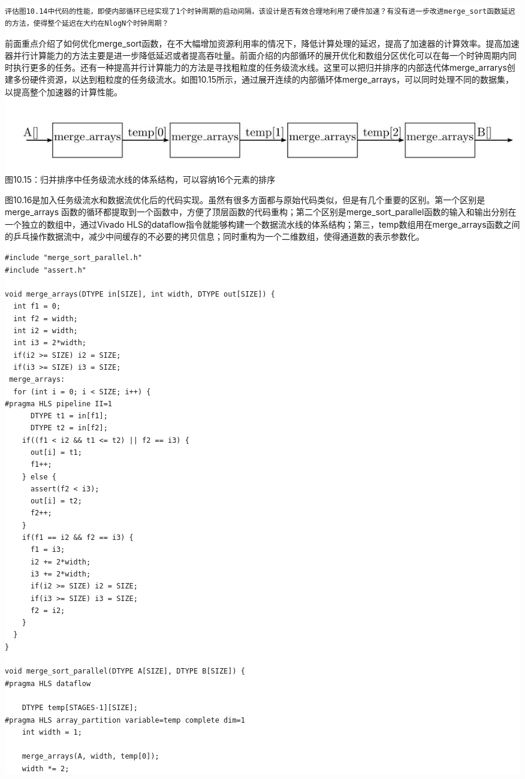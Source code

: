 ```
评估图10.14中代码的性能，即使内部循环已经实现了1个时钟周期的启动间隔，该设计是否有效合理地利用了硬件加速？有没有进一步改进merge_sort函数延迟的方法，使得整个延迟在大约在NlogN个时钟周期？ 
```

​	前面重点介绍了如何优化merge_sort函数，在不大幅增加资源利用率的情况下，降低计算处理的延迟，提高了加速器的计算效率。提高加速器并行计算能力的方法主要是进一步降低延迟或者提高吞吐量。前面介绍的内部循环的展开优化和数组分区优化可以在每一个时钟周期内同时执行更多的任务。还有一种提高并行计算能力的方法是寻找粗粒度的任务级流水线。这里可以把归并排序的内部迭代体merge_arrarys创建多份硬件资源，以达到粗粒度的任务级流水。如图10.15所示，通过展开连续的内部循环体merge_arrays，可以同时处理不同的数据集，以提高整个加速器的计算性能。

![](images\10.15.jpg)

图10.15：归并排序中任务级流水线的体系结构，可以容纳16个元素的排序

​	图10.16是加入任务级流水和数据流优化后的代码实现。虽然有很多方面都与原始代码类似，但是有几个重要的区别。第一个区别是merge_arrays 函数的循环都提取到一个函数中，方便了顶层函数的代码重构；第二个区别是merge_sort_parallel函数的输入和输出分别在一个独立的数组中，通过Vivado HLS的dataflow指令就能够构建一个数据流水线的体系结构；第三，temp数组用在merge_arrays函数之间的乒乓操作数据流中，减少中间缓存的不必要的拷贝信息；同时重构为一个二维数组，使得通道数的表示参数化。

```
#include "merge_sort_parallel.h"
#include "assert.h"

void merge_arrays(DTYPE in[SIZE], int width, DTYPE out[SIZE]) {
  int f1 = 0;
  int f2 = width;
  int i2 = width;
  int i3 = 2*width;
  if(i2 >= SIZE) i2 = SIZE;
  if(i3 >= SIZE) i3 = SIZE;
 merge_arrays:
  for (int i = 0; i < SIZE; i++) {
#pragma HLS pipeline II=1
      DTYPE t1 = in[f1];
      DTYPE t2 = in[f2];
	if((f1 < i2 && t1 <= t2) || f2 == i3) {
	  out[i] = t1;
	  f1++;
	} else {
	  assert(f2 < i3);
	  out[i] = t2;
	  f2++;
	}
	if(f1 == i2 && f2 == i3) {
      f1 = i3;
	  i2 += 2*width;
	  i3 += 2*width;
	  if(i2 >= SIZE) i2 = SIZE;
	  if(i3 >= SIZE) i3 = SIZE;
      f2 = i2;
 	}
  }
}

void merge_sort_parallel(DTYPE A[SIZE], DTYPE B[SIZE]) {
#pragma HLS dataflow

	DTYPE temp[STAGES-1][SIZE];
#pragma HLS array_partition variable=temp complete dim=1
	int width = 1;

	merge_arrays(A, width, temp[0]);
	width *= 2;
```